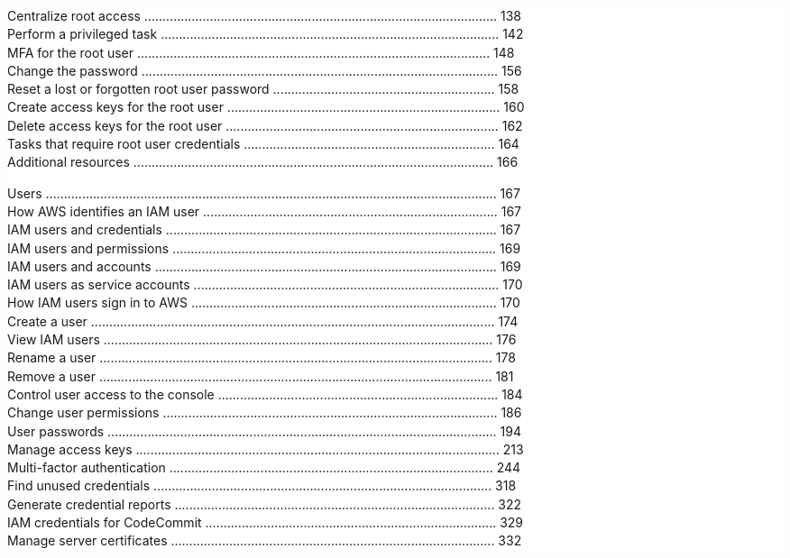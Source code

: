 Centralize root access ................................................................................................. 138  
Perform a privileged task ............................................................................................. 142  
MFA for the root user ................................................................................................. 148  
Change the password .................................................................................................. 156  
Reset a lost or forgotten root user password ............................................................. 158  
Create access keys for the root user ........................................................................... 160  
Delete access keys for the root user ........................................................................... 162  
Tasks that require root user credentials ..................................................................... 164  
Additional resources ................................................................................................... 166  

Users ............................................................................................................................ 167  
How AWS identifies an IAM user ................................................................................. 167  
IAM users and credentials ........................................................................................... 167  
IAM users and permissions ......................................................................................... 169  
IAM users and accounts .............................................................................................. 169  
IAM users as service accounts .................................................................................... 170  
How IAM users sign in to AWS .................................................................................... 170  
Create a user ............................................................................................................... 174  
View IAM users ........................................................................................................... 176  
Rename a user ............................................................................................................ 178  
Remove a user ............................................................................................................ 181  
Control user access to the console ............................................................................. 184  
Change user permissions ............................................................................................ 186  
User passwords ........................................................................................................... 194  
Manage access keys .................................................................................................... 213  
Multi-factor authentication ......................................................................................... 244  
Find unused credentials ............................................................................................. 318  
Generate credential reports ........................................................................................ 322  
IAM credentials for CodeCommit ................................................................................ 329  
Manage server certificates ......................................................................................... 332  
